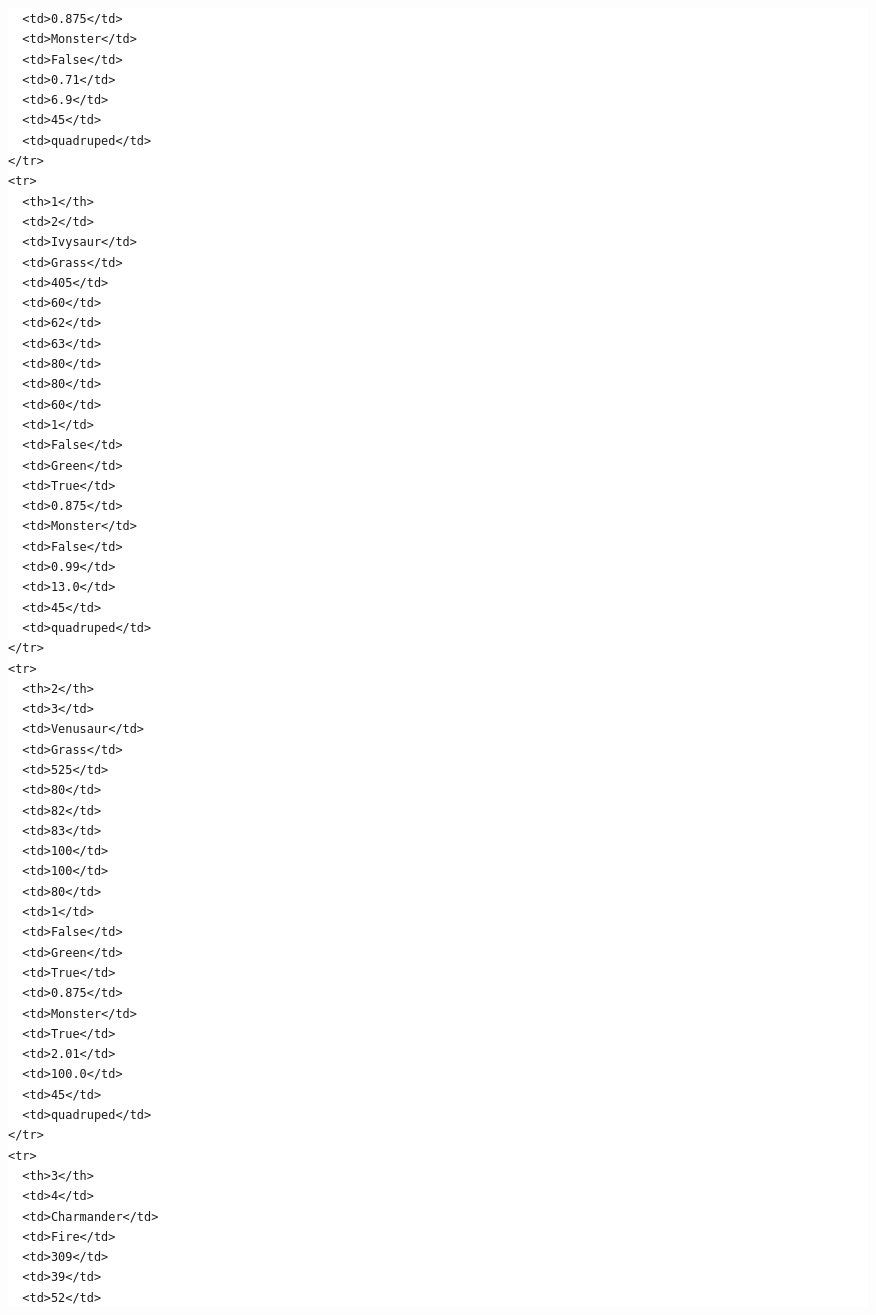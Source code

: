       <td>0.875</td>
      <td>Monster</td>
      <td>False</td>
      <td>0.71</td>
      <td>6.9</td>
      <td>45</td>
      <td>quadruped</td>
    </tr>
    <tr>
      <th>1</th>
      <td>2</td>
      <td>Ivysaur</td>
      <td>Grass</td>
      <td>405</td>
      <td>60</td>
      <td>62</td>
      <td>63</td>
      <td>80</td>
      <td>80</td>
      <td>60</td>
      <td>1</td>
      <td>False</td>
      <td>Green</td>
      <td>True</td>
      <td>0.875</td>
      <td>Monster</td>
      <td>False</td>
      <td>0.99</td>
      <td>13.0</td>
      <td>45</td>
      <td>quadruped</td>
    </tr>
    <tr>
      <th>2</th>
      <td>3</td>
      <td>Venusaur</td>
      <td>Grass</td>
      <td>525</td>
      <td>80</td>
      <td>82</td>
      <td>83</td>
      <td>100</td>
      <td>100</td>
      <td>80</td>
      <td>1</td>
      <td>False</td>
      <td>Green</td>
      <td>True</td>
      <td>0.875</td>
      <td>Monster</td>
      <td>True</td>
      <td>2.01</td>
      <td>100.0</td>
      <td>45</td>
      <td>quadruped</td>
    </tr>
    <tr>
      <th>3</th>
      <td>4</td>
      <td>Charmander</td>
      <td>Fire</td>
      <td>309</td>
      <td>39</td>
      <td>52</td>